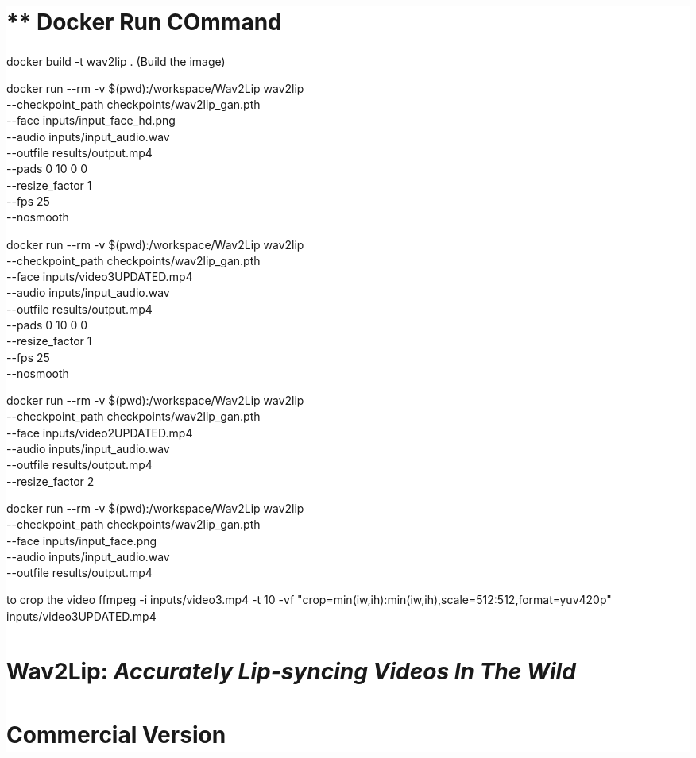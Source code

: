 # ** Docker Run COmmand 
   docker build -t wav2lip .    (Build the image)



   docker run --rm -v $(pwd):/workspace/Wav2Lip wav2lip \
  --checkpoint_path checkpoints/wav2lip_gan.pth \
  --face inputs/input_face_hd.png \
  --audio inputs/input_audio.wav \
  --outfile results/output.mp4 \
  --pads 0 10 0 0 \
  --resize_factor 1 \
  --fps 25 \
  --nosmooth


  docker run --rm -v $(pwd):/workspace/Wav2Lip wav2lip \
  --checkpoint_path checkpoints/wav2lip_gan.pth \
  --face inputs/video3UPDATED.mp4 \
  --audio inputs/input_audio.wav \
  --outfile results/output.mp4 \
  --pads 0 10 0 0 \
  --resize_factor 1 \
  --fps 25 \
  --nosmooth


  docker run --rm -v $(pwd):/workspace/Wav2Lip wav2lip \
  --checkpoint_path checkpoints/wav2lip_gan.pth \
  --face inputs/video2UPDATED.mp4 \
  --audio inputs/input_audio.wav \
  --outfile results/output.mp4 \
  --resize_factor 2



  docker run --rm -v $(pwd):/workspace/Wav2Lip wav2lip \
  --checkpoint_path checkpoints/wav2lip_gan.pth \
  --face inputs/input_face.png \
  --audio inputs/input_audio.wav \
  --outfile results/output.mp4  




   to crop the video 
  ffmpeg -i inputs/video3.mp4 -t 10 -vf "crop=min(iw\,ih):min(iw\,ih),scale=512:512,format=yuv420p" inputs/video3UPDATED.mp4





# **Wav2Lip**: *Accurately Lip-syncing Videos In The Wild* 

# Commercial Version
